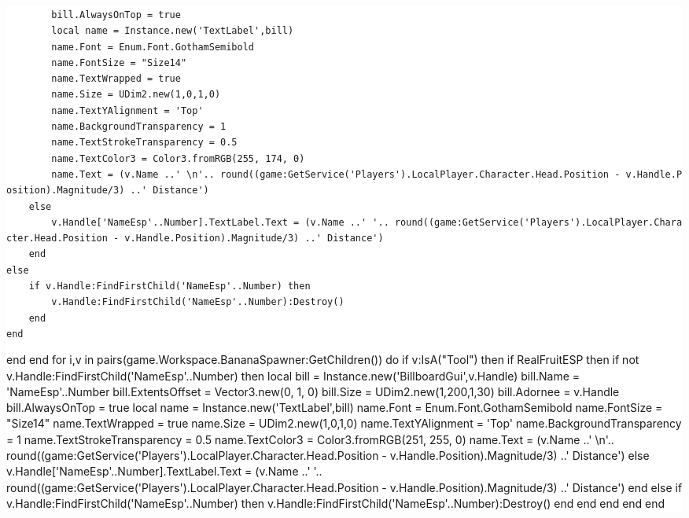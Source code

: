             bill.AlwaysOnTop = true
            local name = Instance.new('TextLabel',bill)
            name.Font = Enum.Font.GothamSemibold
            name.FontSize = "Size14"
            name.TextWrapped = true
            name.Size = UDim2.new(1,0,1,0)
            name.TextYAlignment = 'Top'
            name.BackgroundTransparency = 1
            name.TextStrokeTransparency = 0.5
            name.TextColor3 = Color3.fromRGB(255, 174, 0)
            name.Text = (v.Name ..' \n'.. round((game:GetService('Players').LocalPlayer.Character.Head.Position - v.Handle.Position).Magnitude/3) ..' Distance')
        else
            v.Handle['NameEsp'..Number].TextLabel.Text = (v.Name ..' '.. round((game:GetService('Players').LocalPlayer.Character.Head.Position - v.Handle.Position).Magnitude/3) ..' Distance')
        end
    else
        if v.Handle:FindFirstChild('NameEsp'..Number) then
            v.Handle:FindFirstChild('NameEsp'..Number):Destroy()
        end
    end 
end
end
for i,v in pairs(game.Workspace.BananaSpawner:GetChildren()) do
if v:IsA("Tool") then
    if RealFruitESP then 
        if not v.Handle:FindFirstChild('NameEsp'..Number) then
            local bill = Instance.new('BillboardGui',v.Handle)
            bill.Name = 'NameEsp'..Number
            bill.ExtentsOffset = Vector3.new(0, 1, 0)
            bill.Size = UDim2.new(1,200,1,30)
            bill.Adornee = v.Handle
            bill.AlwaysOnTop = true
            local name = Instance.new('TextLabel',bill)
            name.Font = Enum.Font.GothamSemibold
            name.FontSize = "Size14"
            name.TextWrapped = true
            name.Size = UDim2.new(1,0,1,0)
            name.TextYAlignment = 'Top'
            name.BackgroundTransparency = 1
            name.TextStrokeTransparency = 0.5
            name.TextColor3 = Color3.fromRGB(251, 255, 0)
            name.Text = (v.Name ..' \n'.. round((game:GetService('Players').LocalPlayer.Character.Head.Position - v.Handle.Position).Magnitude/3) ..' Distance')
        else
            v.Handle['NameEsp'..Number].TextLabel.Text = (v.Name ..' '.. round((game:GetService('Players').LocalPlayer.Character.Head.Position - v.Handle.Position).Magnitude/3) ..' Distance')
        end
    else
        if v.Handle:FindFirstChild('NameEsp'..Number) then
            v.Handle:FindFirstChild('NameEsp'..Number):Destroy()
        end
    end 
end
end
end

